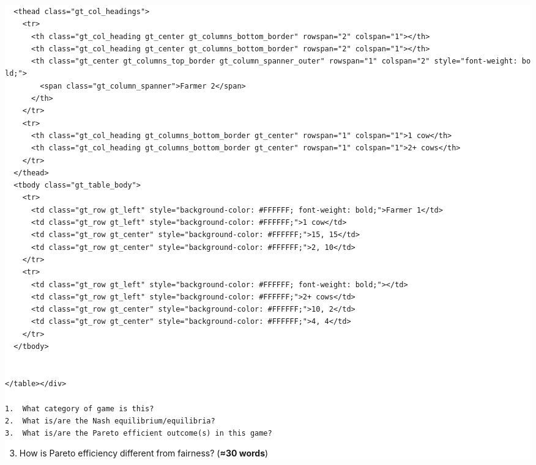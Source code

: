       <thead class="gt_col_headings">
        <tr>
          <th class="gt_col_heading gt_center gt_columns_bottom_border" rowspan="2" colspan="1"></th>
          <th class="gt_col_heading gt_center gt_columns_bottom_border" rowspan="2" colspan="1"></th>
          <th class="gt_center gt_columns_top_border gt_column_spanner_outer" rowspan="1" colspan="2" style="font-weight: bold;">
            <span class="gt_column_spanner">Farmer 2</span>
          </th>
        </tr>
        <tr>
          <th class="gt_col_heading gt_columns_bottom_border gt_center" rowspan="1" colspan="1">1 cow</th>
          <th class="gt_col_heading gt_columns_bottom_border gt_center" rowspan="1" colspan="1">2+ cows</th>
        </tr>
      </thead>
      <tbody class="gt_table_body">
        <tr>
          <td class="gt_row gt_left" style="background-color: #FFFFFF; font-weight: bold;">Farmer 1</td>
          <td class="gt_row gt_left" style="background-color: #FFFFFF;">1 cow</td>
          <td class="gt_row gt_center" style="background-color: #FFFFFF;">15, 15</td>
          <td class="gt_row gt_center" style="background-color: #FFFFFF;">2, 10</td>
        </tr>
        <tr>
          <td class="gt_row gt_left" style="background-color: #FFFFFF; font-weight: bold;"></td>
          <td class="gt_row gt_left" style="background-color: #FFFFFF;">2+ cows</td>
          <td class="gt_row gt_center" style="background-color: #FFFFFF;">10, 2</td>
          <td class="gt_row gt_center" style="background-color: #FFFFFF;">4, 4</td>
        </tr>
      </tbody>


    </table></div>

    1.  What category of game is this?
    2.  What is/are the Nash equilibrium/equilibria?
    3.  What is/are the Pareto efficient outcome(s) in this game?

3.  How is Pareto efficiency different from fairness? (**≈30 words**)
